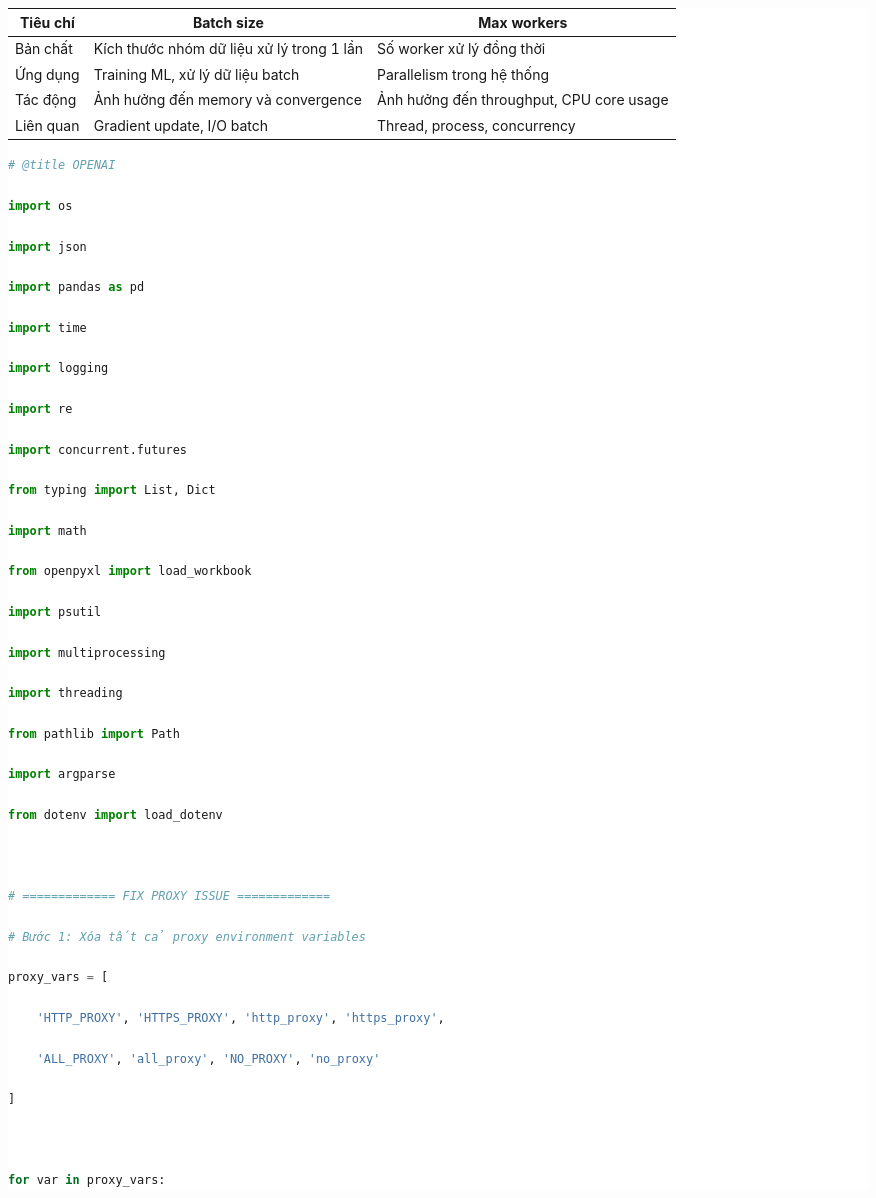 
|Tiêu chí|Batch size|Max workers|
|---|---|---|
|Bản chất|Kích thước nhóm dữ liệu xử lý trong 1 lần|Số worker xử lý đồng thời|
|Ứng dụng|Training ML, xử lý dữ liệu batch|Parallelism trong hệ thống|
|Tác động|Ảnh hưởng đến memory và convergence|Ảnh hưởng đến throughput, CPU core usage|
|Liên quan|Gradient update, I/O batch|Thread, process, concurrency|


```PYTHON 
# @title OPENAI

import os

import json

import pandas as pd

import time

import logging

import re

import concurrent.futures

from typing import List, Dict

import math

from openpyxl import load_workbook

import psutil

import multiprocessing

import threading

from pathlib import Path

import argparse

from dotenv import load_dotenv

  

# ============= FIX PROXY ISSUE =============

# Bước 1: Xóa tất cả proxy environment variables

proxy_vars = [

    'HTTP_PROXY', 'HTTPS_PROXY', 'http_proxy', 'https_proxy',

    'ALL_PROXY', 'all_proxy', 'NO_PROXY', 'no_proxy'

]

  

for var in proxy_vars:

```